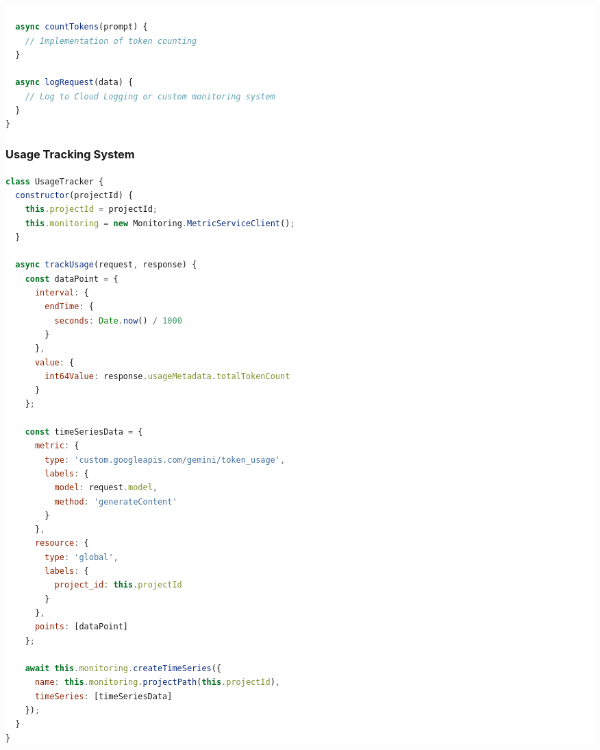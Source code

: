 ```javascript
  
  async countTokens(prompt) {
    // Implementation of token counting
  }
  
  async logRequest(data) {
    // Log to Cloud Logging or custom monitoring system
  }
}
```

### Usage Tracking System
```javascript
class UsageTracker {
  constructor(projectId) {
    this.projectId = projectId;
    this.monitoring = new Monitoring.MetricServiceClient();
  }
  
  async trackUsage(request, response) {
    const dataPoint = {
      interval: {
        endTime: {
          seconds: Date.now() / 1000
        }
      },
      value: {
        int64Value: response.usageMetadata.totalTokenCount
      }
    };
    
    const timeSeriesData = {
      metric: {
        type: 'custom.googleapis.com/gemini/token_usage',
        labels: {
          model: request.model,
          method: 'generateContent'
        }
      },
      resource: {
        type: 'global',
        labels: {
          project_id: this.projectId
        }
      },
      points: [dataPoint]
    };
    
    await this.monitoring.createTimeSeries({
      name: this.monitoring.projectPath(this.projectId),
      timeSeries: [timeSeriesData]
    });
  }
}
```
